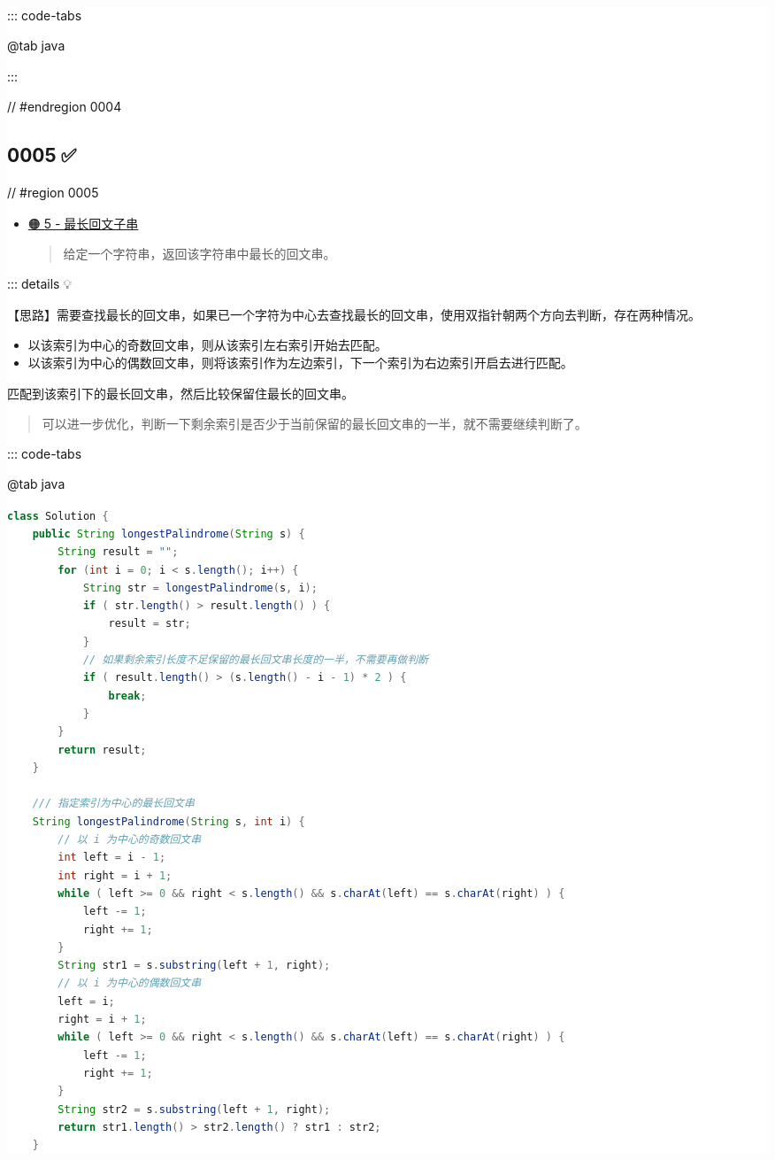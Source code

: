 ::: code-tabs

@tab java
```java

```

:::

// #endregion 0004

## 0005 ✅

// #region 0005

- [🟠 5 - 最长回文子串](https://leetcode.cn/problems/longest-palindromic-substring/)
    > 给定一个字符串，返回该字符串中最长的回文串。

::: details 💡

【思路】需要查找最长的回文串，如果已一个字符为中心去查找最长的回文串，使用双指针朝两个方向去判断，存在两种情况。

  - 以该索引为中心的奇数回文串，则从该索引左右索引开始去匹配。
  - 以该索引为中心的偶数回文串，则将该索引作为左边索引，下一个索引为右边索引开启去进行匹配。

  匹配到该索引下的最长回文串，然后比较保留住最长的回文串。
  
  > 可以进一步优化，判断一下剩余索引是否少于当前保留的最长回文串的一半，就不需要继续判断了。

::: code-tabs

@tab java
```java
class Solution {
    public String longestPalindrome(String s) {
        String result = "";
        for (int i = 0; i < s.length(); i++) {
            String str = longestPalindrome(s, i);
            if ( str.length() > result.length() ) {
                result = str;
            }
            // 如果剩余索引长度不足保留的最长回文串长度的一半，不需要再做判断
            if ( result.length() > (s.length() - i - 1) * 2 ) {
                break;
            }
        }
        return result;
    }

    /// 指定索引为中心的最长回文串
    String longestPalindrome(String s, int i) {
        // 以 i 为中心的奇数回文串
        int left = i - 1;
        int right = i + 1;
        while ( left >= 0 && right < s.length() && s.charAt(left) == s.charAt(right) ) {
            left -= 1;
            right += 1;
        }
        String str1 = s.substring(left + 1, right);
        // 以 i 为中心的偶数回文串
        left = i;
        right = i + 1;
        while ( left >= 0 && right < s.length() && s.charAt(left) == s.charAt(right) ) {
            left -= 1;
            right += 1;
        }
        String str2 = s.substring(left + 1, right);
        return str1.length() > str2.length() ? str1 : str2;
    }
```